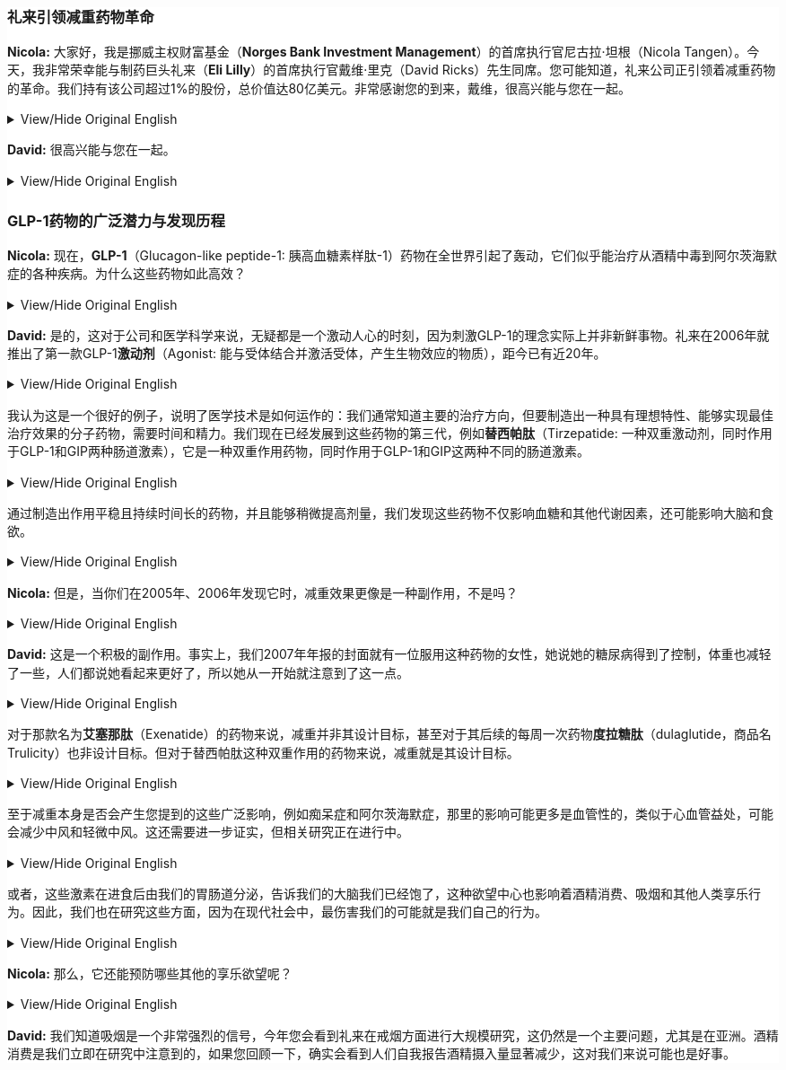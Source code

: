 ### 礼来引领减重药物革命

**Nicola:** 大家好，我是挪威主权财富基金（**Norges Bank Investment Management**）的首席执行官尼古拉·坦根（Nicola Tangen）。今天，我非常荣幸能与制药巨头礼来（**Eli Lilly**）的首席执行官戴维·里克（David Ricks）先生同席。您可能知道，礼来公司正引领着减重药物的革命。我们持有该公司超过1%的股份，总价值达80亿美元。非常感谢您的到来，戴维，很高兴能与您在一起。

<details><summary>View/Hide Original English</summary></details>

**David:** 很高兴能与您在一起。

<details><summary>View/Hide Original English</summary></details>

### GLP-1药物的广泛潜力与发现历程

**Nicola:** 现在，**GLP-1**（Glucagon-like peptide-1: 胰高血糖素样肽-1）药物在全世界引起了轰动，它们似乎能治疗从酒精中毒到阿尔茨海默症的各种疾病。为什么这些药物如此高效？

<details><summary>View/Hide Original English</summary></details>

**David:** 是的，这对于公司和医学科学来说，无疑都是一个激动人心的时刻，因为刺激GLP-1的理念实际上并非新鲜事物。礼来在2006年就推出了第一款GLP-1**激动剂**（Agonist: 能与受体结合并激活受体，产生生物效应的物质），距今已有近20年。

<details><summary>View/Hide Original English</summary></details>

我认为这是一个很好的例子，说明了医学技术是如何运作的：我们通常知道主要的治疗方向，但要制造出一种具有理想特性、能够实现最佳治疗效果的分子药物，需要时间和精力。我们现在已经发展到这些药物的第三代，例如**替西帕肽**（Tirzepatide: 一种双重激动剂，同时作用于GLP-1和GIP两种肠道激素），它是一种双重作用药物，同时作用于GLP-1和GIP这两种不同的肠道激素。

<details><summary>View/Hide Original English</summary></details>

通过制造出作用平稳且持续时间长的药物，并且能够稍微提高剂量，我们发现这些药物不仅影响血糖和其他代谢因素，还可能影响大脑和食欲。

<details><summary>View/Hide Original English</summary></details>

**Nicola:** 但是，当你们在2005年、2006年发现它时，减重效果更像是一种副作用，不是吗？

<details><summary>View/Hide Original English</summary></details>

**David:** 这是一个积极的副作用。事实上，我们2007年年报的封面就有一位服用这种药物的女性，她说她的糖尿病得到了控制，体重也减轻了一些，人们都说她看起来更好了，所以她从一开始就注意到了这一点。

<details><summary>View/Hide Original English</summary></details>

对于那款名为**艾塞那肽**（Exenatide）的药物来说，减重并非其设计目标，甚至对于其后续的每周一次药物**度拉糖肽**（dulaglutide，商品名Trulicity）也非设计目标。但对于替西帕肽这种双重作用的药物来说，减重就是其设计目标。

<details><summary>View/Hide Original English</summary></details>

至于减重本身是否会产生您提到的这些广泛影响，例如痴呆症和阿尔茨海默症，那里的影响可能更多是血管性的，类似于心血管益处，可能会减少中风和轻微中风。这还需要进一步证实，但相关研究正在进行中。

<details><summary>View/Hide Original English</summary></details>

或者，这些激素在进食后由我们的胃肠道分泌，告诉我们的大脑我们已经饱了，这种欲望中心也影响着酒精消费、吸烟和其他人类享乐行为。因此，我们也在研究这些方面，因为在现代社会中，最伤害我们的可能就是我们自己的行为。

<details><summary>View/Hide Original English</summary></details>

**Nicola:** 那么，它还能预防哪些其他的享乐欲望呢？

<details><summary>View/Hide Original English</summary></details>

**David:** 我们知道吸烟是一个非常强烈的信号，今年您会看到礼来在戒烟方面进行大规模研究，这仍然是一个主要问题，尤其是在亚洲。酒精消费是我们立即在研究中注意到的，如果您回顾一下，确实会看到人们自我报告酒精摄入量显著减少，这对我们来说可能也是好事。
